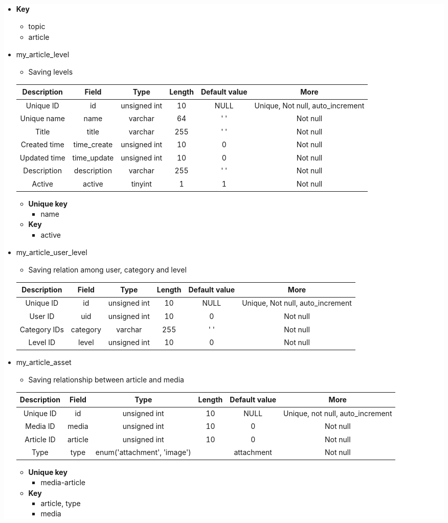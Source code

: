   * **Key**
      * topic
      * article

* my_article_level
  * Saving levels
  
  |Description|Field |Type|Length|Default value|More|
  |:--:|:--:|:----:|:-----------:|:---------:|:--:|
  |Unique ID|id     |unsigned int|10|NULL|Unique, Not null, auto_increment|
  |Unique name|name  |varchar|64|' '|Not null|
  |Title|title|varchar|255|' '|Not null|
  |Created time|time_create|unsigned int|10|0|Not null|
  |Updated time|time_update|unsigned int|10|0|Not null|
  |Description|description|varchar|255|' '|Not null|
  |Active|active|tinyint|1|1|Not null|

  * **Unique key**
      * name
  * **Key**
      * active

* my_article_user_level
  * Saving relation among user, category and level
 
  |Description|Field |Type|Length|Default value|More|
  |:--:|:--:|:----:|:-----------:|:---------:|:--:|
  |Unique ID|id     |unsigned int|10|NULL|Unique, Not null, auto_increment|
  |User ID|uid  |unsigned int|10|0|Not null|
  |Category IDs|category|varchar|255|' '|Not null|
  |Level ID|level|unsigned int|10|0|Not null|

* my_article_asset
  * Saving relationship between article and media
 
  |Description|Field |Type|Length|Default value|More|
  |:--:|:--:|:----:|:-----------:|:---------:|:--:|
  |Unique ID|id|unsigned int|10|NULL|Unique, not null, auto_increment|
  |Media ID|media|unsigned int|10|0|Not null|
  |Article ID|article|unsigned int|10|0|Not null|
  |Type|type|enum('attachment', 'image')| |attachment|Not null|

  * **Unique key**
      * media-article
  * **Key**
      * article, type
      * media
